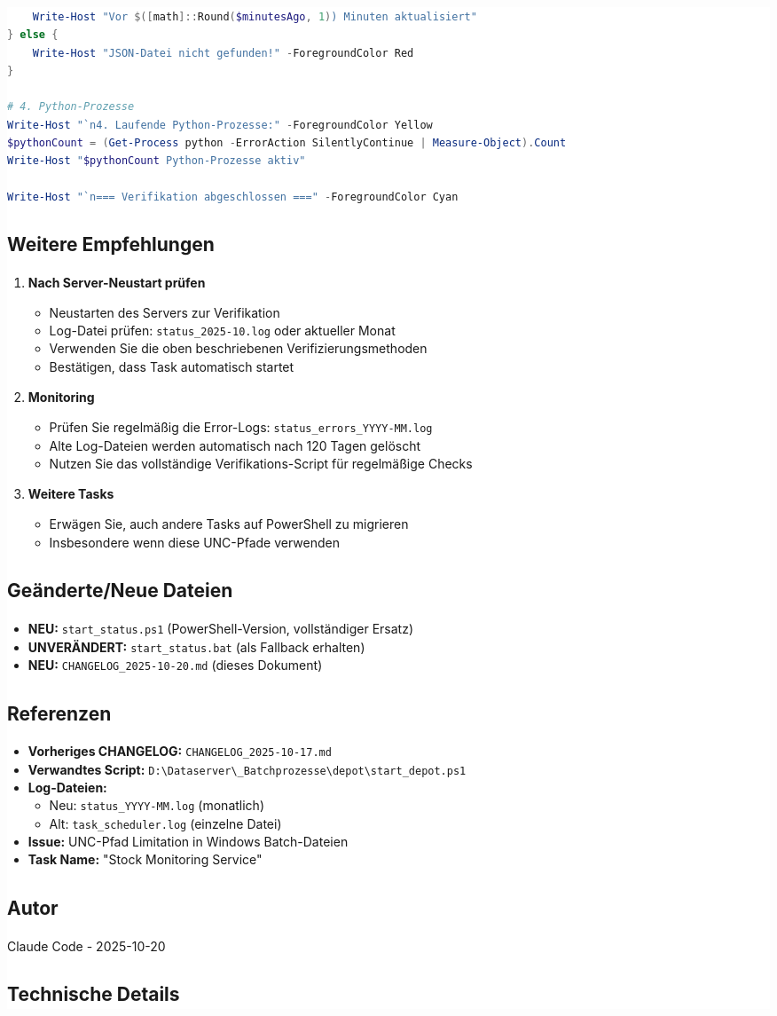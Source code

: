 ```powershell
    Write-Host "Vor $([math]::Round($minutesAgo, 1)) Minuten aktualisiert"
} else {
    Write-Host "JSON-Datei nicht gefunden!" -ForegroundColor Red
}

# 4. Python-Prozesse
Write-Host "`n4. Laufende Python-Prozesse:" -ForegroundColor Yellow
$pythonCount = (Get-Process python -ErrorAction SilentlyContinue | Measure-Object).Count
Write-Host "$pythonCount Python-Prozesse aktiv"

Write-Host "`n=== Verifikation abgeschlossen ===" -ForegroundColor Cyan
```

## Weitere Empfehlungen

1. **Nach Server-Neustart prüfen**
   - Neustarten des Servers zur Verifikation
   - Log-Datei prüfen: `status_2025-10.log` oder aktueller Monat
   - Verwenden Sie die oben beschriebenen Verifizierungsmethoden
   - Bestätigen, dass Task automatisch startet

2. **Monitoring**
   - Prüfen Sie regelmäßig die Error-Logs: `status_errors_YYYY-MM.log`
   - Alte Log-Dateien werden automatisch nach 120 Tagen gelöscht
   - Nutzen Sie das vollständige Verifikations-Script für regelmäßige Checks

3. **Weitere Tasks**
   - Erwägen Sie, auch andere Tasks auf PowerShell zu migrieren
   - Insbesondere wenn diese UNC-Pfade verwenden

## Geänderte/Neue Dateien

- **NEU:** `start_status.ps1` (PowerShell-Version, vollständiger Ersatz)
- **UNVERÄNDERT:** `start_status.bat` (als Fallback erhalten)
- **NEU:** `CHANGELOG_2025-10-20.md` (dieses Dokument)

## Referenzen

- **Vorheriges CHANGELOG:** `CHANGELOG_2025-10-17.md`
- **Verwandtes Script:** `D:\Dataserver\_Batchprozesse\depot\start_depot.ps1`
- **Log-Dateien:**
  - Neu: `status_YYYY-MM.log` (monatlich)
  - Alt: `task_scheduler.log` (einzelne Datei)
- **Issue:** UNC-Pfad Limitation in Windows Batch-Dateien
- **Task Name:** "Stock Monitoring Service"

## Autor

Claude Code - 2025-10-20

## Technische Details

